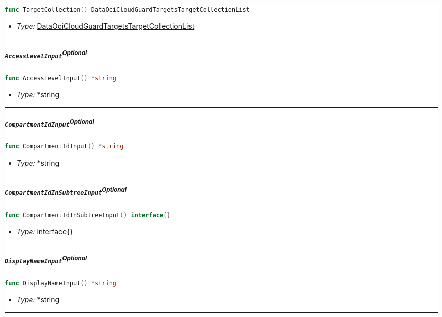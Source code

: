 ```go
func TargetCollection() DataOciCloudGuardTargetsTargetCollectionList
```

- *Type:* <a href="#rhizo-co-terraform-provider-oci.dataOciCloudGuardTargets.DataOciCloudGuardTargetsTargetCollectionList">DataOciCloudGuardTargetsTargetCollectionList</a>

---

##### `AccessLevelInput`<sup>Optional</sup> <a name="AccessLevelInput" id="rhizo-co-terraform-provider-oci.dataOciCloudGuardTargets.DataOciCloudGuardTargets.property.accessLevelInput"></a>

```go
func AccessLevelInput() *string
```

- *Type:* *string

---

##### `CompartmentIdInput`<sup>Optional</sup> <a name="CompartmentIdInput" id="rhizo-co-terraform-provider-oci.dataOciCloudGuardTargets.DataOciCloudGuardTargets.property.compartmentIdInput"></a>

```go
func CompartmentIdInput() *string
```

- *Type:* *string

---

##### `CompartmentIdInSubtreeInput`<sup>Optional</sup> <a name="CompartmentIdInSubtreeInput" id="rhizo-co-terraform-provider-oci.dataOciCloudGuardTargets.DataOciCloudGuardTargets.property.compartmentIdInSubtreeInput"></a>

```go
func CompartmentIdInSubtreeInput() interface{}
```

- *Type:* interface{}

---

##### `DisplayNameInput`<sup>Optional</sup> <a name="DisplayNameInput" id="rhizo-co-terraform-provider-oci.dataOciCloudGuardTargets.DataOciCloudGuardTargets.property.displayNameInput"></a>

```go
func DisplayNameInput() *string
```

- *Type:* *string

---